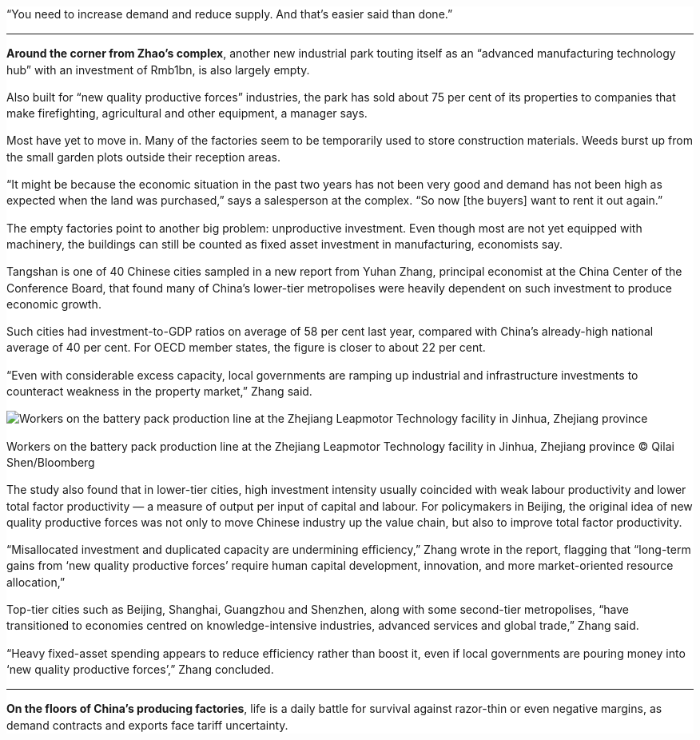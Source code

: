 “You need to increase demand and reduce supply. And that’s easier said than done.”

---

**Around the corner from Zhao’s complex**, another new industrial park touting itself as an “advanced manufacturing technology hub” with an investment of Rmb1bn, is also largely empty.

Also built for “new quality productive forces” industries, the park has sold about 75 per cent of its properties to companies that make firefighting, agricultural and other equipment, a manager says.

Most have yet to move in. Many of the factories seem to be temporarily used to store construction materials. Weeds burst up from the small garden plots outside their reception areas.

“It might be because the economic situation in the past two years has not been very good and demand has not been high as expected when the land was purchased,” says a salesperson at the complex. “So now \[the buyers\] want to rent it out again.”

The empty factories point to another big problem: unproductive investment. Even though most are not yet equipped with machinery, the buildings can still be counted as fixed asset investment in manufacturing, economists say.

Tangshan is one of 40 Chinese cities sampled in a new report from Yuhan Zhang, principal economist at the China Center of the Conference Board, that found many of China’s lower-tier metropolises were heavily dependent on such investment to produce economic growth.

Such cities had investment-to-GDP ratios on average of 58 per cent last year, compared with China’s already-high national average of 40 per cent. For OECD member states, the figure is closer to about 22 per cent.

“Even with considerable excess capacity, local governments are ramping up industrial and infrastructure investments to counteract weakness in the property market,” Zhang said.

![Workers on the battery pack production line at the Zhejiang Leapmotor Technology facility in Jinhua, Zhejiang province](https://www.ft.com/__origami/service/image/v2/images/raw/ftcms%3A35911e47-8722-4e44-a4cc-28b3a3cf8e2a?source=next-article&fit=scale-down&quality=highest&width=700&dpr=1)

Workers on the battery pack production line at the Zhejiang Leapmotor Technology facility in Jinhua, Zhejiang province © Qilai Shen/Bloomberg

The study also found that in lower-tier cities, high investment intensity usually coincided with weak labour productivity and lower total factor productivity — a measure of output per input of capital and labour. For policymakers in Beijing, the original idea of new quality productive forces was not only to move Chinese industry up the value chain, but also to improve total factor productivity.

“Misallocated investment and duplicated capacity are undermining efficiency,” Zhang wrote in the report, flagging that “long-term gains from ‘new quality productive forces’ require human capital development, innovation, and more market-oriented resource allocation,”

Top-tier cities such as Beijing, Shanghai, Guangzhou and Shenzhen, along with some second-tier metropolises, “have transitioned to economies centred on knowledge-intensive industries, advanced services and global trade,” Zhang said.

“Heavy fixed-asset spending appears to reduce efficiency rather than boost it, even if local governments are pouring money into ‘new quality productive forces’,” Zhang concluded.

---

**On the floors of China’s producing factories**, life is a daily battle for survival against razor-thin or even negative margins, as demand contracts and exports face tariff uncertainty.

